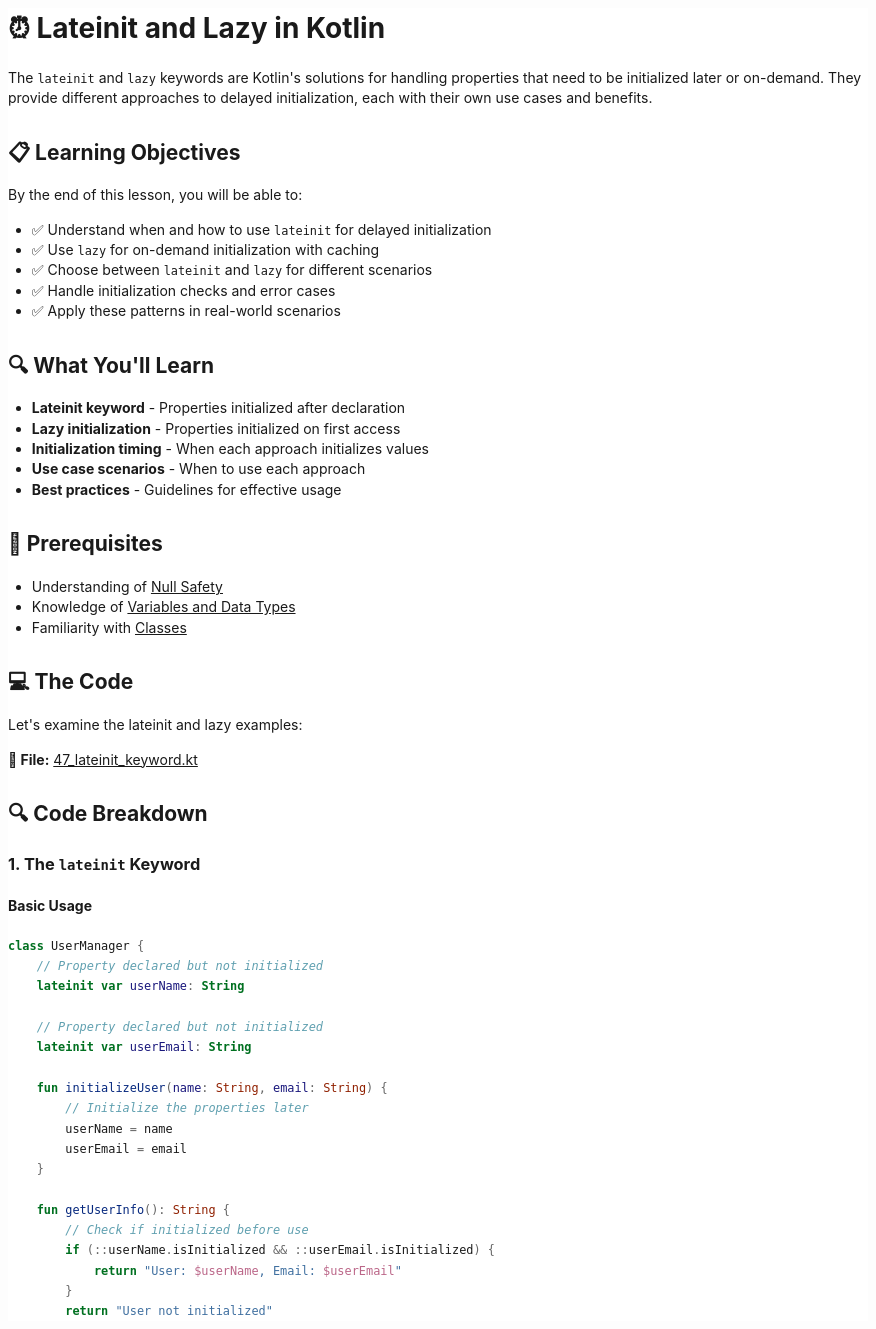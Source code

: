 # ⏰ Lateinit and Lazy in Kotlin

The `lateinit` and `lazy` keywords are Kotlin's solutions for handling properties that need to be initialized later or on-demand. They provide different approaches to delayed initialization, each with their own use cases and benefits.

## 📋 Learning Objectives

By the end of this lesson, you will be able to:
- ✅ Understand when and how to use `lateinit` for delayed initialization
- ✅ Use `lazy` for on-demand initialization with caching
- ✅ Choose between `lateinit` and `lazy` for different scenarios
- ✅ Handle initialization checks and error cases
- ✅ Apply these patterns in real-world scenarios

## 🔍 What You'll Learn

- **Lateinit keyword** - Properties initialized after declaration
- **Lazy initialization** - Properties initialized on first access
- **Initialization timing** - When each approach initializes values
- **Use case scenarios** - When to use each approach
- **Best practices** - Guidelines for effective usage

## 📝 Prerequisites

- Understanding of [Null Safety](01-null-safety.md)
- Knowledge of [Variables and Data Types](../basics/02-variables-data-types.md)
- Familiarity with [Classes](../oop/01-classes-constructors.md)

## 💻 The Code

Let's examine the lateinit and lazy examples:

**📁 File:** [47_lateinit_keyword.kt](https://github.com/gpl-gowthamchand/KotlinTutorial/blob/feature/documentation-improvements/src/47_lateinit_keyword.kt)

## 🔍 Code Breakdown

### **1. The `lateinit` Keyword**

#### **Basic Usage**
```kotlin
class UserManager {
    // Property declared but not initialized
    lateinit var userName: String
    
    // Property declared but not initialized
    lateinit var userEmail: String
    
    fun initializeUser(name: String, email: String) {
        // Initialize the properties later
        userName = name
        userEmail = email
    }
    
    fun getUserInfo(): String {
        // Check if initialized before use
        if (::userName.isInitialized && ::userEmail.isInitialized) {
            return "User: $userName, Email: $userEmail"
        }
        return "User not initialized"
```